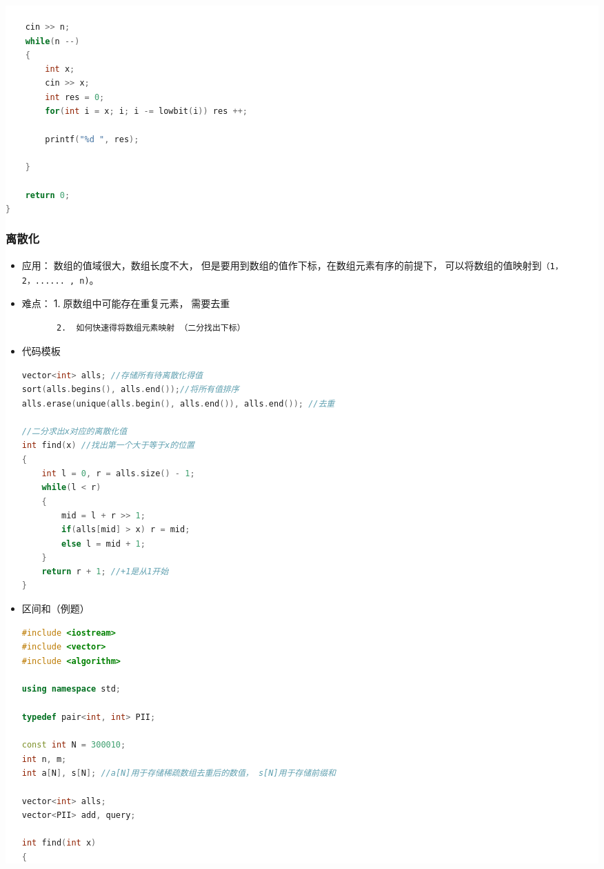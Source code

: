   ```c++
      
      cin >> n;
      while(n --)
      {
          int x;
          cin >> x;
          int res = 0;
          for(int i = x; i; i -= lowbit(i)) res ++;
      
          printf("%d ", res);
          
      }
      
      return 0;
  }
  ```

### 离散化

- 应用： 数组的值域很大，数组长度不大， 但是要用到数组的值作下标，在数组元素有序的前提下， 可以将数组的值映射到`（1，2，...... , n)`。

- 难点： 1. 原数组中可能存在重复元素， 需要去重

          	 2.  如何快速得将数组元素映射 （二分找出下标）

- 代码模板

  ```c++
  vector<int> alls; //存储所有待离散化得值
  sort(alls.begins(), alls.end());//将所有值排序
  alls.erase(unique(alls.begin(), alls.end()), alls.end()); //去重
  
  //二分求出x对应的离散化值
  int find(x) //找出第一个大于等于x的位置
  {
      int l = 0, r = alls.size() - 1;
      while(l < r)
      {
          mid = l + r >> 1;
          if(alls[mid] > x) r = mid;
          else l = mid + 1;
      }
      return r + 1; //+1是从1开始
  }
  ```

- 区间和（例题）

  ```c++
  #include <iostream>
  #include <vector>
  #include <algorithm>
  
  using namespace std;
  
  typedef pair<int, int> PII;
  
  const int N = 300010;
  int n, m;
  int a[N], s[N]; //a[N]用于存储稀疏数组去重后的数值， s[N]用于存储前缀和
  
  vector<int> alls;
  vector<PII> add, query;
  
  int find(int x)
  {
  ```